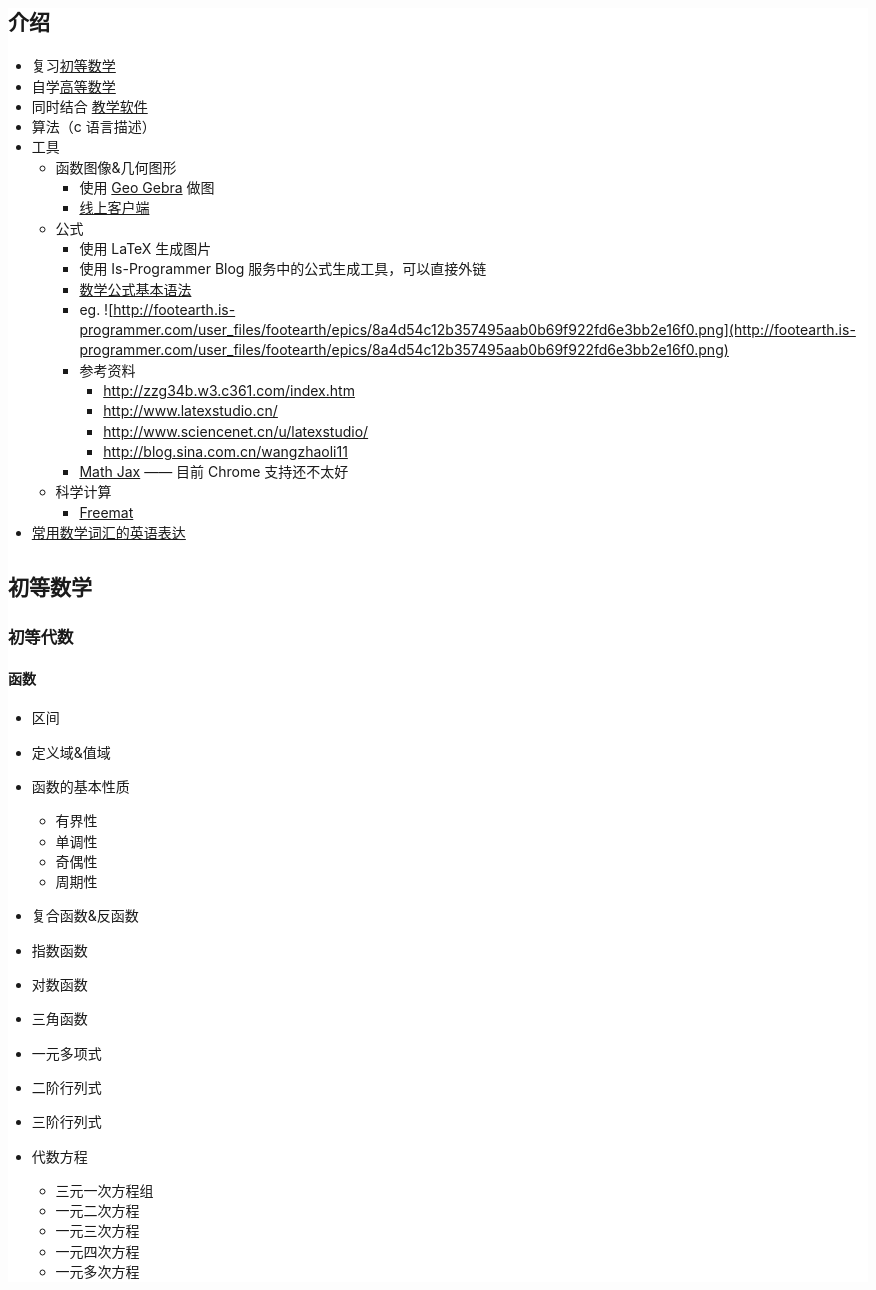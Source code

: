 ﻿
## 介绍 ##

  * 复习[初等数学](http://code.google.com/p/footearthtest/wiki/MathSTU#初等数学)
  * 自学[高等数学](http://code.google.com/p/footearthtest/wiki/MathSTU#高等数学)
  * 同时结合 [教学软件](http://code.google.com/p/footearthtest/wiki/MathSTU#教学软件)
  * 算法（c 语言描述）
  * 工具
    * 函数图像&几何图形
      * 使用 [Geo Gebra](http://www.geogebra.org/cms/) 做图
      * [线上客户端](http://www.geogebra.org/webstart/geogebra.html)
    * 公式
      * 使用 LaTeX 生成图片
      * 使用 Is-Programmer Blog 服务中的公式生成工具，可以直接外链
      * [数学公式基本语法](http://code.google.com/p/footearthtest/wiki/MathSTU#数学公式基本语法)
      * eg. ![http://footearth.is-programmer.com/user_files/footearth/epics/8a4d54c12b357495aab0b69f922fd6e3bb2e16f0.png](http://footearth.is-programmer.com/user_files/footearth/epics/8a4d54c12b357495aab0b69f922fd6e3bb2e16f0.png)
      * 参考资料
        * http://zzg34b.w3.c361.com/index.htm
        * http://www.latexstudio.cn/
        * http://www.sciencenet.cn/u/latexstudio/
        * http://blog.sina.com.cn/wangzhaoli11
      * [Math Jax](http://www.mathjax.org/) —— 目前 Chrome 支持还不太好
    * 科学计算
      * [Freemat](http://freemat.sourceforge.net/)
  * [常用数学词汇的英语表达](http://code.google.com/p/footearthtest/wiki/MathSTU#常用数学词汇的英语表达)

## 初等数学 ##

### 初等代数 ###

#### 函数 ####

  * 区间
  * 定义域&值域
  * 函数的基本性质
    * 有界性
    * 单调性
    * 奇偶性
    * 周期性
  * 复合函数&反函数

  * 指数函数
  * 对数函数
  * 三角函数
  * 一元多项式
  * 二阶行列式
  * 三阶行列式
  * 代数方程
    * 三元一次方程组
    * 一元二次方程
    * 一元三次方程
    * 一元四次方程
    * 一元多次方程
